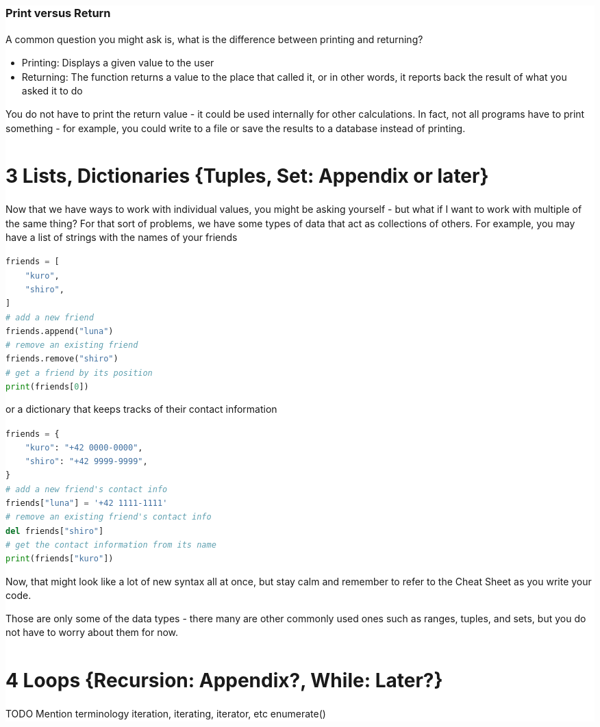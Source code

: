 ### Print versus Return
A common question you might ask is, what is the difference between printing and returning?

- Printing: Displays a given value to the user
- Returning: The function returns a value to the place that called it, or in other words, it reports back the result of what you asked it to do

You do not have to print the return value - it could be used internally for other calculations.
In fact, not all programs have to print something - for example, you could write to a file or save the results to a database instead of printing.


# 3 Lists, Dictionaries {Tuples, Set: Appendix or later}
Now that we have ways to work with individual values, you might be asking yourself - but what if I want to work with multiple of the same thing?
For that sort of problems, we have some types of data that act as collections of others.
For example, you may have a list of strings with the names of your friends
```py
friends = [
    "kuro",
    "shiro",
]
# add a new friend
friends.append("luna")
# remove an existing friend
friends.remove("shiro")
# get a friend by its position
print(friends[0])
```
or a dictionary that keeps tracks of their contact information
```py
friends = {
    "kuro": "+42 0000-0000",
    "shiro": "+42 9999-9999",
}
# add a new friend's contact info
friends["luna"] = '+42 1111-1111'
# remove an existing friend's contact info
del friends["shiro"]
# get the contact information from its name
print(friends["kuro"])
```
Now, that might look like a lot of new syntax all at once, but stay calm and remember to refer to the Cheat Sheet as you write your code.

Those are only some of the data types - there many are other commonly used ones such as ranges, tuples, and sets, but you do not have to worry about them for now.

# 4 Loops {Recursion: Appendix?, While: Later?}
TODO Mention terminology iteration, iterating, iterator, etc
enumerate()
